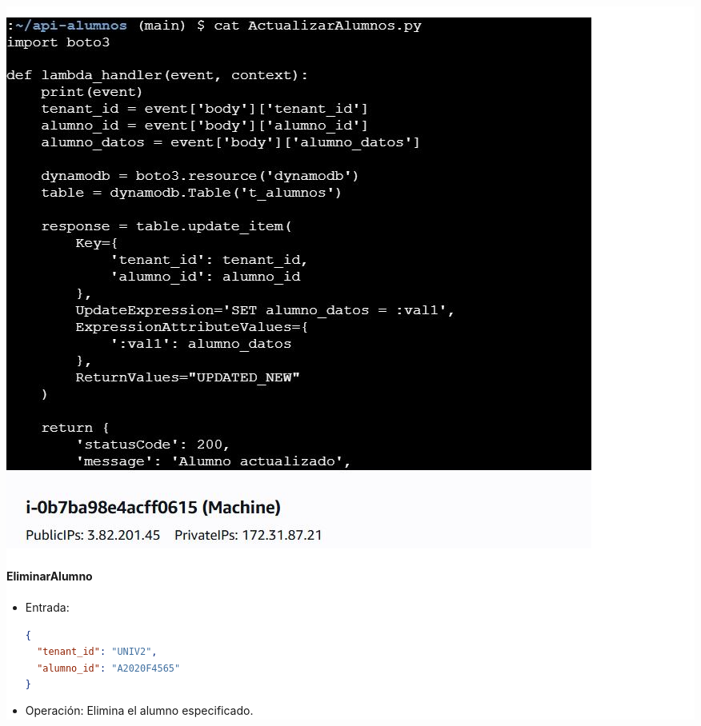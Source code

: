 ![alt text](img/actualizar_code.JPG)

#### **EliminarAlumno**

* Entrada:

  ```json
  {
    "tenant_id": "UNIV2",
    "alumno_id": "A2020F4565"
  }
  ```
* Operación: Elimina el alumno especificado.
